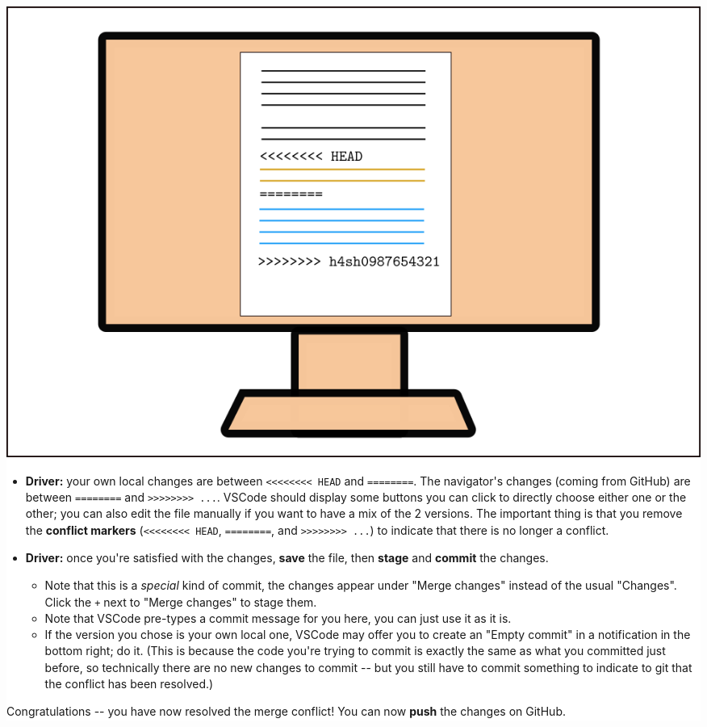 ![Merge conflict](graphics/gh_5.png)

- **Driver:** your own local changes are between `<<<<<<<< HEAD` and `========`. The navigator's changes (coming from GitHub) are between `========` and `>>>>>>>> ...`. VSCode should display some buttons you can click to directly choose either one or the other; you can also edit the file manually if you want to have a mix of the 2 versions. The important thing is that you remove the **conflict markers** (`<<<<<<<< HEAD`, `========`, and `>>>>>>>> ...`) to indicate that there is no longer a conflict.

- **Driver:** once you're satisfied with the changes, **save** the file, then **stage** and **commit** the changes.
    - Note that this is a _special_ kind of commit, the changes appear under "Merge changes" instead of the usual "Changes". Click the `+` next to "Merge changes" to stage them.
    - Note that VSCode pre-types a commit message for you here, you can just use it as it is.
    - If the version you chose is your own local one, VSCode may offer you to create an "Empty commit" in a notification in the bottom right; do it. (This is because the code you're trying to commit is exactly the same as what you committed just before, so technically there are no new changes to commit -- but you still have to commit something to indicate to git that the conflict has been resolved.)

Congratulations -- you have now resolved the merge conflict! You can now **push** the changes on GitHub.
